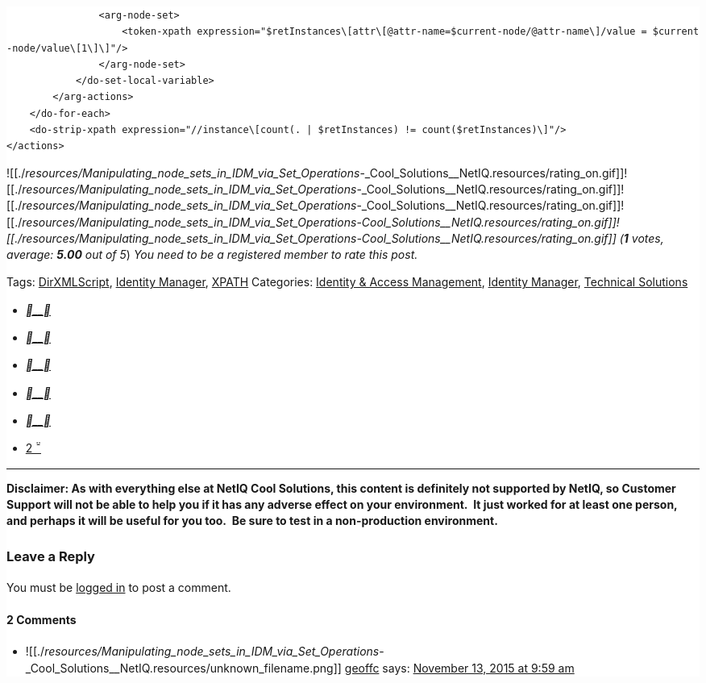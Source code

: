                     <arg-node-set>
                        <token-xpath expression="$retInstances\[attr\[@attr-name=$current-node/@attr-name\]/value = $current-node/value\[1\]\]"/>
                    </arg-node-set>
                </do-set-local-variable>
            </arg-actions>
        </do-for-each>
        <do-strip-xpath expression="//instance\[count(. | $retInstances) != count($retInstances)\]"/>
    </actions>
</rule>

![[./_resources/Manipulating_node_sets_in_IDM_via_Set_Operations_-_Cool_Solutions__NetIQ.resources/rating_on.gif]]![[./_resources/Manipulating_node_sets_in_IDM_via_Set_Operations_-_Cool_Solutions__NetIQ.resources/rating_on.gif]]![[./_resources/Manipulating_node_sets_in_IDM_via_Set_Operations_-_Cool_Solutions__NetIQ.resources/rating_on.gif]]![[./_resources/Manipulating_node_sets_in_IDM_via_Set_Operations_-_Cool_Solutions__NetIQ.resources/rating_on.gif]]![[./_resources/Manipulating_node_sets_in_IDM_via_Set_Operations_-_Cool_Solutions__NetIQ.resources/rating_on.gif]] (_**1** votes, average: **5.00** out of 5_)
_You need to be a registered member to rate this post._

Tags: [DirXMLScript](https://www.netiq.com/communities/cool-solutions/tag/dirxmlscript/), [Identity Manager](https://www.netiq.com/communities/cool-solutions/tag/identity-manager/), [XPATH](https://www.netiq.com/communities/cool-solutions/tag/xpath/)
Categories: [Identity & Access Management](https://www.netiq.com/communities/cool-solutions/category/identity-access-management-2/), [Identity Manager](https://www.netiq.com/communities/cool-solutions/category/identity-manager/), [Technical Solutions](https://www.netiq.com/communities/cool-solutions/category/technical-solutions/)

* [____](https://www.netiq.com/communities/cool-solutions/manipulating-node-sets-idm-via-set-operations/#)

* [____](https://www.netiq.com/communities/cool-solutions/manipulating-node-sets-idm-via-set-operations/#)
* [____](https://www.netiq.com/communities/cool-solutions/manipulating-node-sets-idm-via-set-operations/#)
* [____](https://www.netiq.com/communities/cool-solutions/manipulating-node-sets-idm-via-set-operations/#)
* [____](https://www.netiq.com/communities/cool-solutions/manipulating-node-sets-idm-via-set-operations/#)
* [2 ](https://www.netiq.com/communities/cool-solutions/manipulating-node-sets-idm-via-set-operations/#comments)

* * *

__**Disclaimer:** As with everything else at NetIQ Cool Solutions, this content is definitely not supported by NetIQ, so Customer Support will not be able to help you if it has any adverse effect on your environment.  It just worked for at least one person, and perhaps it will be useful for you too.  Be sure to test in a non-production environment.__

### Leave a Reply

You must be [logged in](https://www.netiq.com/communities/cool-solutions/wp-login.php?redirect_to=https%3A%2F%2Fwww.netiq.com%2Fcommunities%2Fcool-solutions%2Fmanipulating-node-sets-idm-via-set-operations%2F) to post a comment.

#### 2 Comments

* ![[./_resources/Manipulating_node_sets_in_IDM_via_Set_Operations_-_Cool_Solutions__NetIQ.resources/unknown_filename.png]] [geoffc](http://wiki.novell.com/index.php/Geoffrey_Carman%27s_personal_collection) says:
	[November 13, 2015 at 9:59 am](https://www.netiq.com/communities/cool-solutions/manipulating-node-sets-idm-via-set-operations/#comment-24682)
	